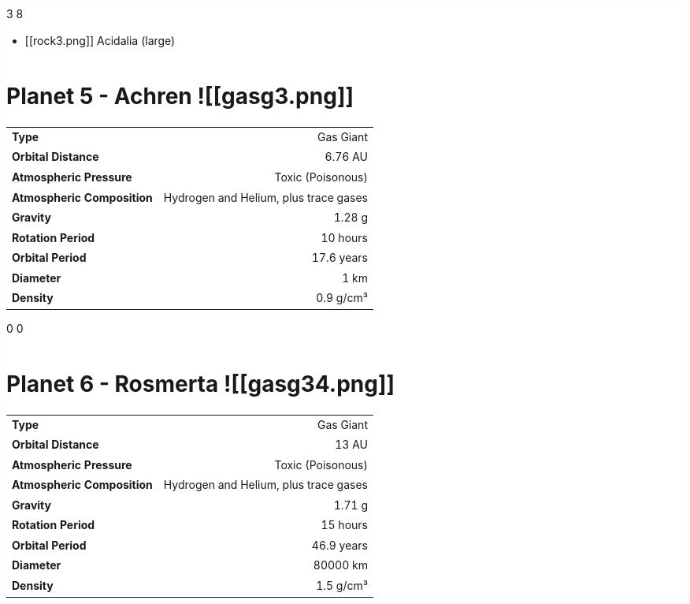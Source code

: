 

3
8

- [[rock3.png]] Acidalia (large)

# Planet 5 - Achren ![[gasg3.png]]
|                             |                           |
| --------------------------- | -------------------------:|
| **Type**                    |             Gas Giant |
| **Orbital Distance**        |   6.76 AU |
| **Atmospheric Pressure**    |       Toxic (Poisonous) |
| **Atmospheric Composition** |      Hydrogen and Helium, plus trace gases |
| **Gravity**                 |        1.28 g |
| **Rotation Period**         |  10 hours |
| **Orbital Period** | 17.6 years |
| **Diameter**                |      1 km | 
| **Density**                 |    0.9 g/cm³ |



0
0



# Planet 6 - Rosmerta ![[gasg34.png]]
|                             |                           |
| --------------------------- | -------------------------:|
| **Type**                    |             Gas Giant |
| **Orbital Distance**        |   13 AU |
| **Atmospheric Pressure**    |       Toxic (Poisonous) |
| **Atmospheric Composition** |      Hydrogen and Helium, plus trace gases |
| **Gravity**                 |        1.71 g |
| **Rotation Period**         |  15 hours |
| **Orbital Period** | 46.9 years |
| **Diameter**                |      80000 km | 
| **Density**                 |    1.5 g/cm³ |
